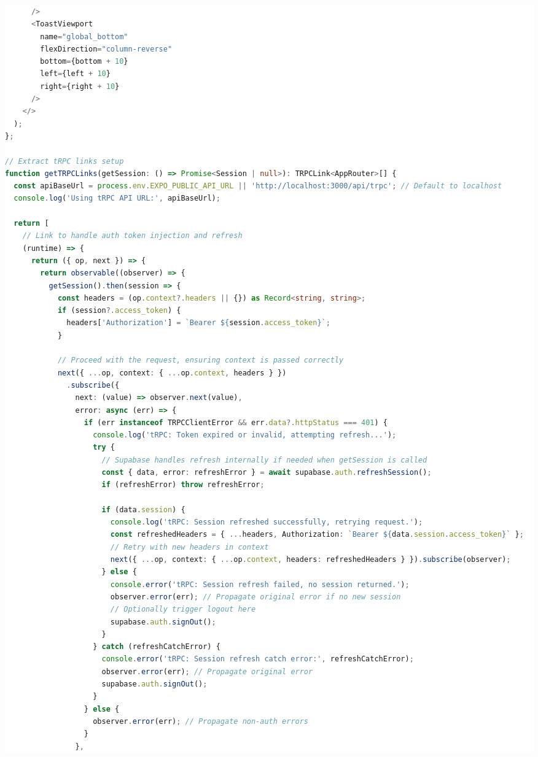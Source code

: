 ```typescript
      />
      <ToastViewport
        name="global_bottom"
        flexDirection="column-reverse"
        bottom={bottom + 10}
        left={left + 10}
        right={right + 10}
      />
    </>
  );
};

// Extract tRPC links setup
function getTRPCLinks(getSession: () => Promise<Session | null>): TRPCLink<AppRouter>[] {
  const apiBaseUrl = process.env.EXPO_PUBLIC_API_URL || 'http://localhost:3000/api/trpc'; // Default to localhost
  console.log('Using tRPC API URL:', apiBaseUrl);

  return [
    // Link to handle auth token injection and refresh
    (runtime) => {
      return ({ op, next }) => {
        return observable((observer) => {
          getSession().then(session => {
            const headers = (op.context?.headers || {}) as Record<string, string>;
            if (session?.access_token) {
              headers['Authorization'] = `Bearer ${session.access_token}`;
            }

            // Proceed with the request, ensuring context is passed correctly
            next({ ...op, context: { ...op.context, headers } })
              .subscribe({
                next: (value) => observer.next(value),
                error: async (err) => {
                  if (err instanceof TRPCClientError && err.data?.httpStatus === 401) {
                    console.log('tRPC: Token expired or invalid, attempting refresh...');
                    try {
                      // Supabase handles refresh internally if needed when getSession is called
                      const { data, error: refreshError } = await supabase.auth.refreshSession();
                      if (refreshError) throw refreshError;

                      if (data.session) {
                        console.log('tRPC: Session refreshed successfully, retrying request.');
                        const refreshedHeaders = { ...headers, Authorization: `Bearer ${data.session.access_token}` };
                        // Retry with new headers in context
                        next({ ...op, context: { ...op.context, headers: refreshedHeaders } }).subscribe(observer);
                      } else {
                        console.error('tRPC: Session refresh failed, no session returned.');
                        observer.error(err); // Propagate original error if no new session
                        // Optionally trigger logout here
                        supabase.auth.signOut();
                      }
                    } catch (refreshCatchError) {
                      console.error('tRPC: Session refresh catch error:', refreshCatchError);
                      observer.error(err); // Propagate original error
                      supabase.auth.signOut();
                    }
                  } else {
                    observer.error(err); // Propagate non-auth errors
                  }
                },
```